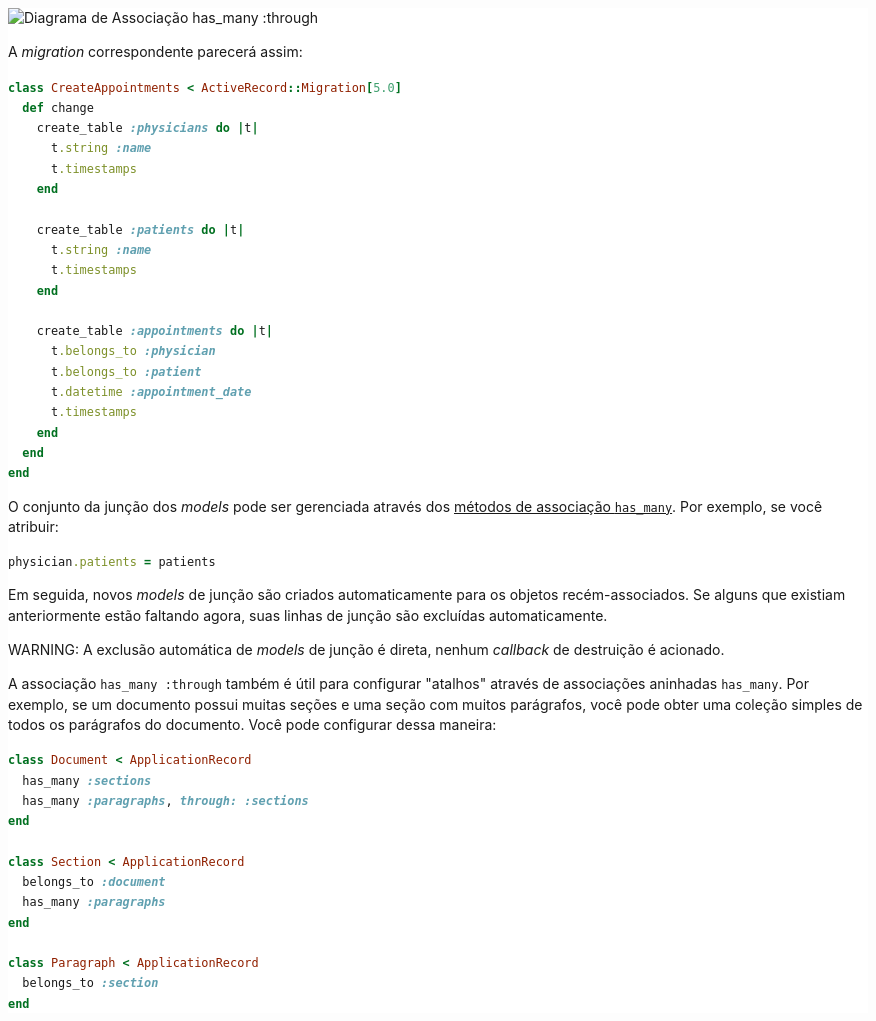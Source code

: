 ![Diagrama de Associação has_many :through](images/association_basics/has_many_through.png)

A _migration_ correspondente parecerá assim:

```ruby
class CreateAppointments < ActiveRecord::Migration[5.0]
  def change
    create_table :physicians do |t|
      t.string :name
      t.timestamps
    end

    create_table :patients do |t|
      t.string :name
      t.timestamps
    end

    create_table :appointments do |t|
      t.belongs_to :physician
      t.belongs_to :patient
      t.datetime :appointment_date
      t.timestamps
    end
  end
end
```

O conjunto da junção dos _models_ pode ser gerenciada através dos [métodos de associação `has_many`](#referencia-da-associacao-has-many).
Por exemplo, se você atribuir:

```ruby
physician.patients = patients
```

Em seguida, novos _models_ de junção são criados automaticamente para os objetos recém-associados.
Se alguns que existiam anteriormente estão faltando agora, suas linhas de junção são excluídas automaticamente.

WARNING: A exclusão automática de _models_ de junção é direta, nenhum _callback_ de destruição é acionado.

A associação `has_many :through` também é útil para configurar "atalhos" através de associações aninhadas `has_many`. Por exemplo, se um documento possui muitas seções e uma seção com muitos parágrafos, você pode obter uma coleção simples de todos os parágrafos do documento. Você pode configurar dessa maneira:

```ruby
class Document < ApplicationRecord
  has_many :sections
  has_many :paragraphs, through: :sections
end

class Section < ApplicationRecord
  belongs_to :document
  has_many :paragraphs
end

class Paragraph < ApplicationRecord
  belongs_to :section
end
```
